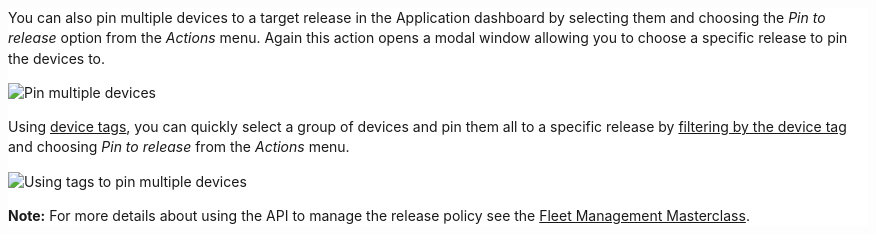 You can also pin multiple devices to a target release in the Application dashboard by selecting them and choosing the _Pin to release_ option from the _Actions_ menu. Again this action opens a modal window allowing you to choose a specific release to pin the devices to.

<img src="/img/common/release-policy/HKAHHmS.png" width="80%" alt="Pin multiple devices">

Using [device tags][device-tags], you can quickly select a group of devices and pin them all to a specific release by [filtering by the device tag][device-filters] and choosing _Pin to release_ from the _Actions_ menu.

<img src="/img/common/release-policy/rdKoNe9.png" width="80%" alt="Using tags to pin multiple devices">

__Note:__ For more details about using the API to manage the release policy see the [Fleet Management Masterclass][masterclass].

[masterclass]:https://github.com/balena-io/balena-fleet-management-masterclass/blob/master/README.md#6-Release-Policy
[canary]:/learn/welcome/production-plan/#canary-deployments
[api]:/reference/api/overview/
[sdk]:/reference/sdk/node-sdk/
[device-tags]:/learn/manage/filters-tags/#device-tags
[device-filters]:/learn/manage/filters-tags/#device-filters
